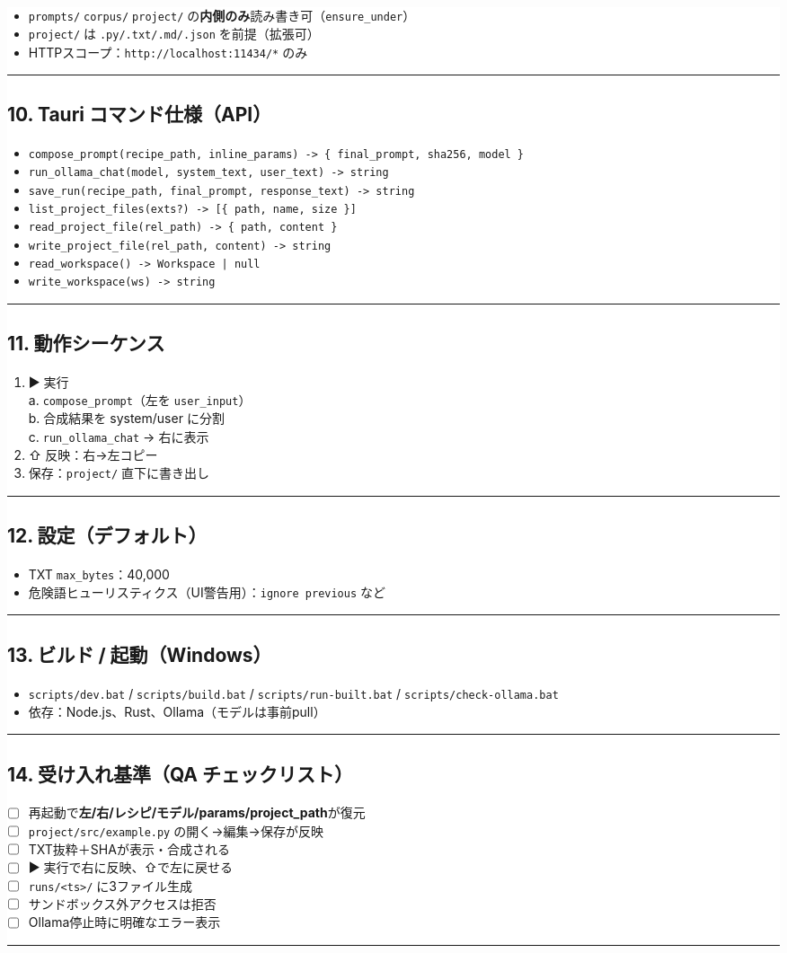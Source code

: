 - `prompts/` `corpus/` `project/` の**内側のみ**読み書き可（`ensure_under`）  
- `project/` は `.py/.txt/.md/.json` を前提（拡張可）  
- HTTPスコープ：`http://localhost:11434/*` のみ

---

## 10. Tauri コマンド仕様（API）

- `compose_prompt(recipe_path, inline_params) -> { final_prompt, sha256, model }`
- `run_ollama_chat(model, system_text, user_text) -> string`
- `save_run(recipe_path, final_prompt, response_text) -> string`
- `list_project_files(exts?) -> [{ path, name, size }]`
- `read_project_file(rel_path) -> { path, content }`
- `write_project_file(rel_path, content) -> string`
- `read_workspace() -> Workspace | null`
- `write_workspace(ws) -> string`

---

## 11. 動作シーケンス

1. ▶ 実行  
   a. `compose_prompt`（左を `user_input`）  
   b. 合成結果を system/user に分割  
   c. `run_ollama_chat` → 右に表示  
2. ⇧ 反映：右→左コピー  
3. 保存：`project/` 直下に書き出し

---

## 12. 設定（デフォルト）

- TXT `max_bytes`：40,000  
- 危険語ヒューリスティクス（UI警告用）：`ignore previous` など

---

## 13. ビルド / 起動（Windows）

- `scripts/dev.bat` / `scripts/build.bat` /
  `scripts/run-built.bat` / `scripts/check-ollama.bat`
- 依存：Node.js、Rust、Ollama（モデルは事前pull）

---

## 14. 受け入れ基準（QA チェックリスト）

- [ ] 再起動で**左/右/レシピ/モデル/params/project_path**が復元  
- [ ] `project/src/example.py` の開く→編集→保存が反映  
- [ ] TXT抜粋＋SHAが表示・合成される  
- [ ] ▶ 実行で右に反映、⇧で左に戻せる  
- [ ] `runs/<ts>/` に3ファイル生成  
- [ ] サンドボックス外アクセスは拒否  
- [ ] Ollama停止時に明確なエラー表示

---